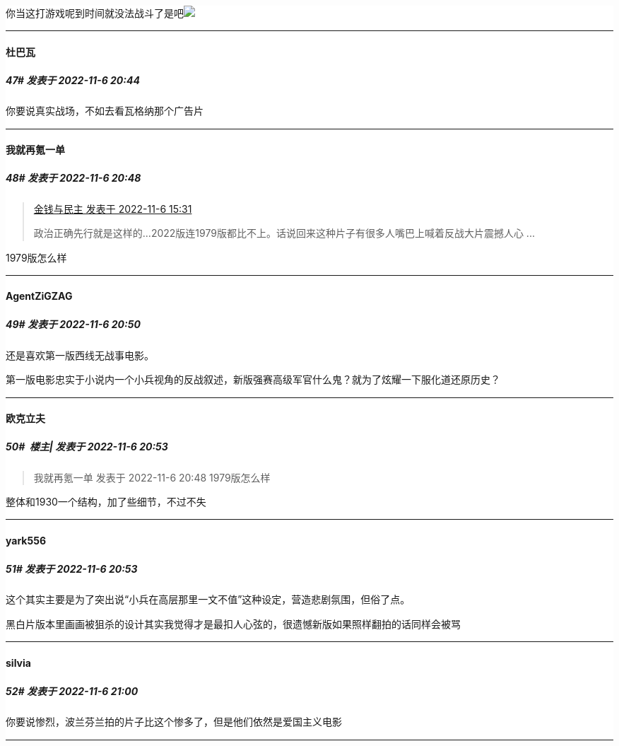 你当这打游戏呢到时间就没法战斗了是吧<img src="https://static.saraba1st.com/image/smiley/face2017/066.png" referrerpolicy="no-referrer">

*****

####  杜巴瓦  
##### 47#       发表于 2022-11-6 20:44

你要说真实战场，不如去看瓦格纳那个广告片

*****

####  我就再氪一单  
##### 48#       发表于 2022-11-6 20:48

<blockquote><a href="httphttps://bbs.saraba1st.com/2b/forum.php?mod=redirect&amp;goto=findpost&amp;pid=58299935&amp;ptid=2103517" target="_blank">金钱与民主 发表于 2022-11-6 15:31</a>

政治正确先行就是这样的...2022版连1979版都比不上。话说回来这种片子有很多人嘴巴上喊着反战大片震撼人心 ...</blockquote>
1979版怎么样

*****

####  AgentZiGZAG  
##### 49#       发表于 2022-11-6 20:50

还是喜欢第一版西线无战事电影。

第一版电影忠实于小说内一个小兵视角的反战叙述，新版强赛高级军官什么鬼？就为了炫耀一下服化道还原历史？

*****

####  欧克立夫  
##### 50#         楼主| 发表于 2022-11-6 20:53

<blockquote>我就再氪一单 发表于 2022-11-6 20:48
1979版怎么样</blockquote>
整体和1930一个结构，加了些细节，不过不失

*****

####  yark556  
##### 51#       发表于 2022-11-6 20:53

这个其实主要是为了突出说“小兵在高层那里一文不值”这种设定，营造悲剧氛围，但俗了点。

黑白片版本里画画被狙杀的设计其实我觉得才是最扣人心弦的，很遗憾新版如果照样翻拍的话同样会被骂

*****

####  silvia  
##### 52#       发表于 2022-11-6 21:00

你要说惨烈，波兰芬兰拍的片子比这个惨多了，但是他们依然是爱国主义电影

*****
